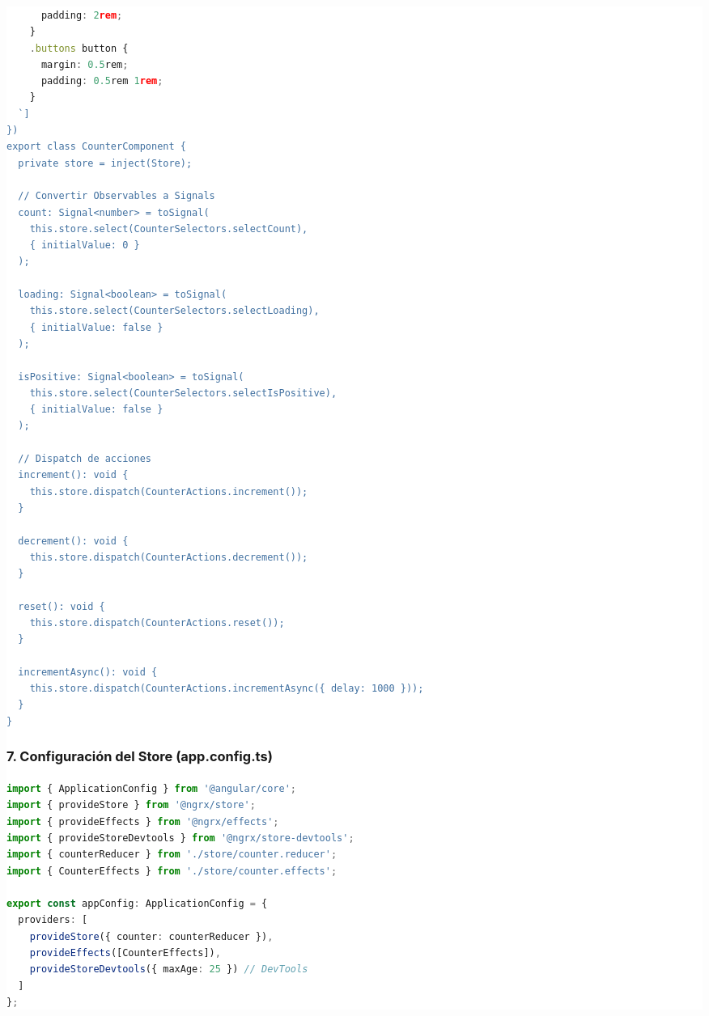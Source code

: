 ```typescript
      padding: 2rem;
    }
    .buttons button {
      margin: 0.5rem;
      padding: 0.5rem 1rem;
    }
  `]
})
export class CounterComponent {
  private store = inject(Store);
  
  // Convertir Observables a Signals
  count: Signal<number> = toSignal(
    this.store.select(CounterSelectors.selectCount),
    { initialValue: 0 }
  );
  
  loading: Signal<boolean> = toSignal(
    this.store.select(CounterSelectors.selectLoading),
    { initialValue: false }
  );
  
  isPositive: Signal<boolean> = toSignal(
    this.store.select(CounterSelectors.selectIsPositive),
    { initialValue: false }
  );

  // Dispatch de acciones
  increment(): void {
    this.store.dispatch(CounterActions.increment());
  }

  decrement(): void {
    this.store.dispatch(CounterActions.decrement());
  }

  reset(): void {
    this.store.dispatch(CounterActions.reset());
  }

  incrementAsync(): void {
    this.store.dispatch(CounterActions.incrementAsync({ delay: 1000 }));
  }
}
```

### 7. Configuración del Store (app.config.ts)

```typescript
import { ApplicationConfig } from '@angular/core';
import { provideStore } from '@ngrx/store';
import { provideEffects } from '@ngrx/effects';
import { provideStoreDevtools } from '@ngrx/store-devtools';
import { counterReducer } from './store/counter.reducer';
import { CounterEffects } from './store/counter.effects';

export const appConfig: ApplicationConfig = {
  providers: [
    provideStore({ counter: counterReducer }),
    provideEffects([CounterEffects]),
    provideStoreDevtools({ maxAge: 25 }) // DevTools
  ]
};
```